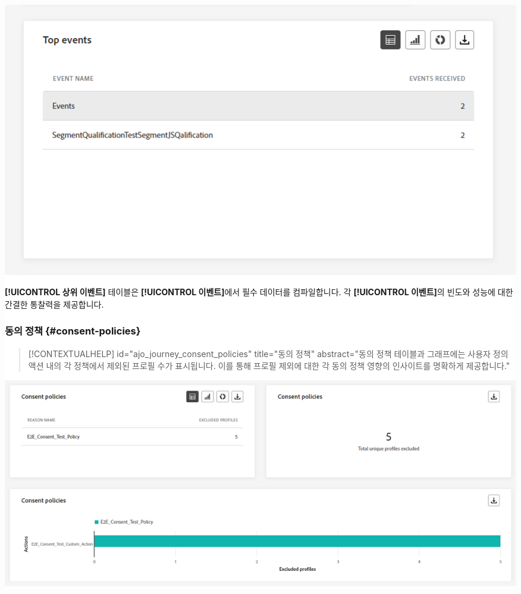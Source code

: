 ![](assets/journey_top_events.png)

**[!UICONTROL 상위 이벤트]** 테이블은 **[!UICONTROL 이벤트]**&#x200B;에서 필수 데이터를 컴파일합니다. 각 **[!UICONTROL 이벤트]**&#x200B;의 빈도와 성능에 대한 간결한 통찰력을 제공합니다.

### 동의 정책 {#consent-policies}

>[!CONTEXTUALHELP]
>id="ajo_journey_consent_policies"
>title="동의 정책"
>abstract="동의 정책 테이블과 그래프에는 사용자 정의 액션 내의 각 정책에서 제외된 프로필 수가 표시됩니다. 이를 통해 프로필 제외에 대한 각 동의 정책 영향의 인사이트를 명확하게 제공합니다."

![](assets/journey_consent.png)
